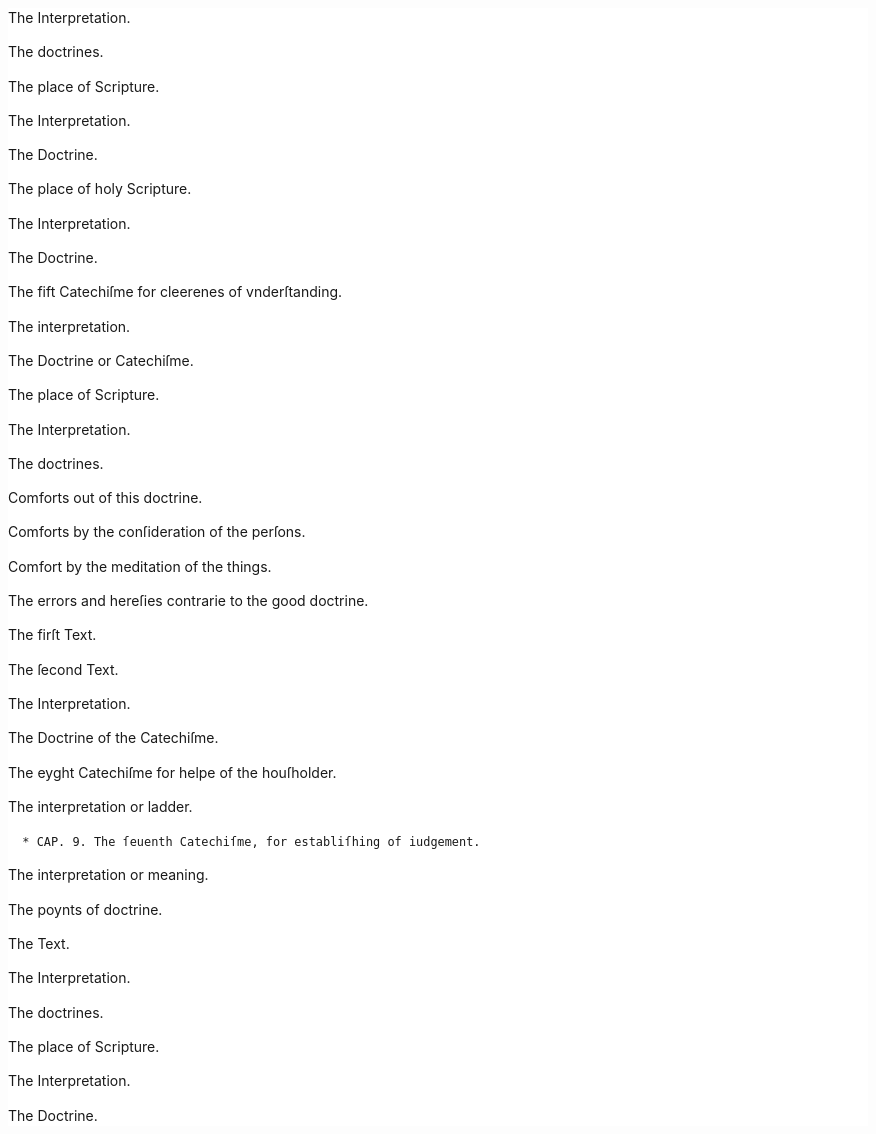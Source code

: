 The Interpretation.

The doctrines.

The place of Scripture.

The Interpretation.

The Doctrine.

The place of holy Scripture.

The Interpretation.

The Doctrine.

The fift Catechiſme for cleerenes of vnderſtanding.

The interpretation.

The Doctrine or Catechiſme.

The place of Scripture.

The Interpretation.

The doctrines.

Comforts out of this doctrine.

Comforts by the conſideration of the perſons.

Comfort by the meditation of the things.

The errors and hereſies contrarie to the good doctrine.

The firſt Text.

The ſecond Text.

The Interpretation.

The Doctrine of the Catechiſme.

The eyght Catechiſme for helpe of the houſholder.

The interpretation or ladder.

      * CAP. 9. The ſeuenth Catechiſme, for establiſhing of iudgement.

The interpretation or meaning.

The poynts of doctrine.

The Text.

The Interpretation.

The doctrines.

The place of Scripture.

The Interpretation.

The Doctrine.
